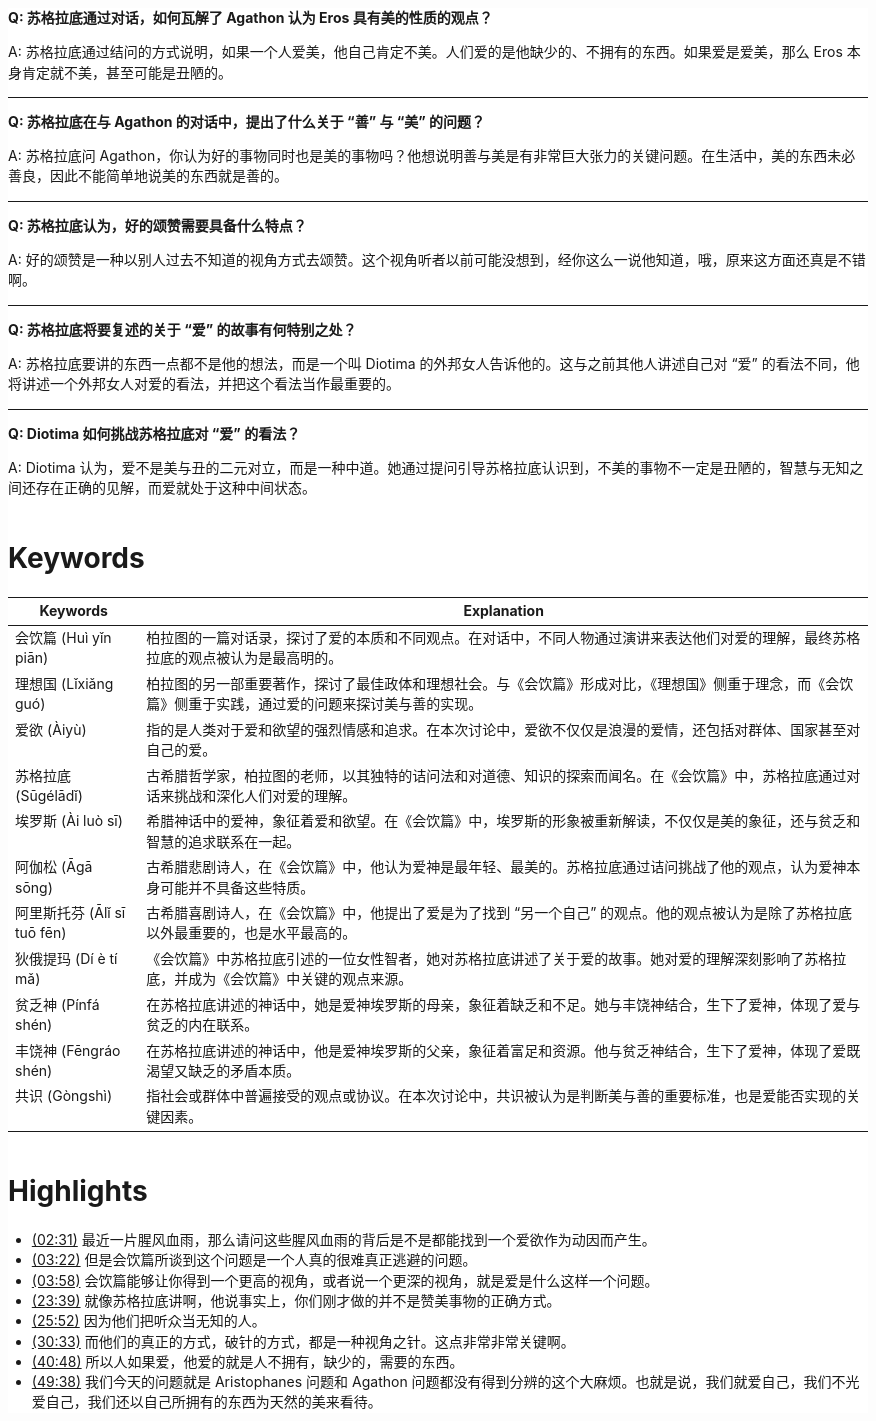 
**Q: 苏格拉底通过对话，如何瓦解了 Agathon 认为 Eros 具有美的性质的观点？**

A: 苏格拉底通过结问的方式说明，如果一个人爱美，他自己肯定不美。人们爱的是他缺少的、不拥有的东西。如果爱是爱美，那么 Eros 本身肯定就不美，甚至可能是丑陋的。

---

**Q: 苏格拉底在与 Agathon 的对话中，提出了什么关于 “善” 与 “美” 的问题？**

A: 苏格拉底问 Agathon，你认为好的事物同时也是美的事物吗？他想说明善与美是有非常巨大张力的关键问题。在生活中，美的东西未必善良，因此不能简单地说美的东西就是善的。

---

**Q: 苏格拉底认为，好的颂赞需要具备什么特点？**

A: 好的颂赞是一种以别人过去不知道的视角方式去颂赞。这个视角听者以前可能没想到，经你这么一说他知道，哦，原来这方面还真是不错啊。

---

**Q: 苏格拉底将要复述的关于 “爱” 的故事有何特别之处？**

A: 苏格拉底要讲的东西一点都不是他的想法，而是一个叫 Diotima 的外邦女人告诉他的。这与之前其他人讲述自己对 “爱” 的看法不同，他将讲述一个外邦女人对爱的看法，并把这个看法当作最重要的。

---

**Q: Diotima 如何挑战苏格拉底对 “爱” 的看法？**

A: Diotima 认为，爱不是美与丑的二元对立，而是一种中道。她通过提问引导苏格拉底认识到，不美的事物不一定是丑陋的，智慧与无知之间还存在正确的见解，而爱就处于这种中间状态。

# Keywords

|Keywords|Explanation|
|---|---|
|会饮篇 (Huì yǐn piān)|柏拉图的一篇对话录，探讨了爱的本质和不同观点。在对话中，不同人物通过演讲来表达他们对爱的理解，最终苏格拉底的观点被认为是最高明的。|
|理想国 (Lǐxiǎng guó)|柏拉图的另一部重要著作，探讨了最佳政体和理想社会。与《会饮篇》形成对比，《理想国》侧重于理念，而《会饮篇》侧重于实践，通过爱的问题来探讨美与善的实现。|
|爱欲 (Àiyù)|指的是人类对于爱和欲望的强烈情感和追求。在本次讨论中，爱欲不仅仅是浪漫的爱情，还包括对群体、国家甚至对自己的爱。|
|苏格拉底 (Sūgélādǐ)|古希腊哲学家，柏拉图的老师，以其独特的诘问法和对道德、知识的探索而闻名。在《会饮篇》中，苏格拉底通过对话来挑战和深化人们对爱的理解。|
|埃罗斯 (Ài luò sī)|希腊神话中的爱神，象征着爱和欲望。在《会饮篇》中，埃罗斯的形象被重新解读，不仅仅是美的象征，还与贫乏和智慧的追求联系在一起。|
|阿伽松 (Āgā sōng)|古希腊悲剧诗人，在《会饮篇》中，他认为爱神是最年轻、最美的。苏格拉底通过诘问挑战了他的观点，认为爱神本身可能并不具备这些特质。|
|阿里斯托芬 (Ālǐ sī tuō fēn)|古希腊喜剧诗人，在《会饮篇》中，他提出了爱是为了找到 “另一个自己” 的观点。他的观点被认为是除了苏格拉底以外最重要的，也是水平最高的。|
|狄俄提玛 (Dí è tí mǎ)|《会饮篇》中苏格拉底引述的一位女性智者，她对苏格拉底讲述了关于爱的故事。她对爱的理解深刻影响了苏格拉底，并成为《会饮篇》中关键的观点来源。|
|贫乏神 (Pínfá shén)|在苏格拉底讲述的神话中，她是爱神埃罗斯的母亲，象征着缺乏和不足。她与丰饶神结合，生下了爱神，体现了爱与贫乏的内在联系。|
|丰饶神 (Fēngráo shén)|在苏格拉底讲述的神话中，他是爱神埃罗斯的父亲，象征着富足和资源。他与贫乏神结合，生下了爱神，体现了爱既渴望又缺乏的矛盾本质。|
|共识 (Gòngshì)|指社会或群体中普遍接受的观点或协议。在本次讨论中，共识被认为是判断美与善的重要标准，也是爱能否实现的关键因素。|

# Highlights

- [(02:31)](https://podwise.ai/dashboard/episodes/120339?locate=151) 最近一片腥风血雨，那么请问这些腥风血雨的背后是不是都能找到一个爱欲作为动因而产生。
- [(03:22)](https://podwise.ai/dashboard/episodes/120339?locate=202) 但是会饮篇所谈到这个问题是一个人真的很难真正逃避的问题。
- [(03:58)](https://podwise.ai/dashboard/episodes/120339?locate=238) 会饮篇能够让你得到一个更高的视角，或者说一个更深的视角，就是爱是什么这样一个问题。
- [(23:39)](https://podwise.ai/dashboard/episodes/120339?locate=1419) 就像苏格拉底讲啊，他说事实上，你们刚才做的并不是赞美事物的正确方式。
- [(25:52)](https://podwise.ai/dashboard/episodes/120339?locate=1552) 因为他们把听众当无知的人。
- [(30:33)](https://podwise.ai/dashboard/episodes/120339?locate=1833) 而他们的真正的方式，破针的方式，都是一种视角之针。这点非常非常关键啊。
- [(40:48)](https://podwise.ai/dashboard/episodes/120339?locate=2448) 所以人如果爱，他爱的就是人不拥有，缺少的，需要的东西。
- [(49:38)](https://podwise.ai/dashboard/episodes/120339?locate=2978) 我们今天的问题就是 Aristophanes 问题和 Agathon 问题都没有得到分辨的这个大麻烦。也就是说，我们就爱自己，我们不光爱自己，我们还以自己所拥有的东西为天然的美来看待。